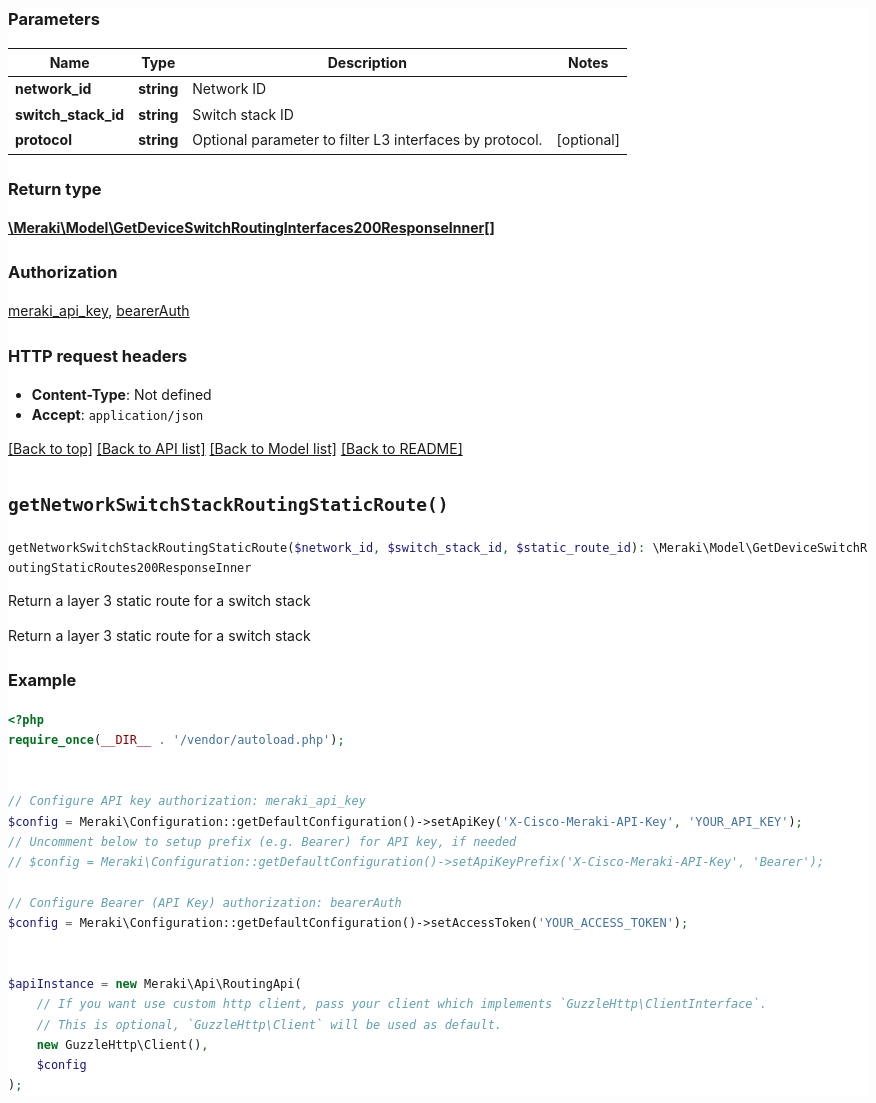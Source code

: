 ```php
```

### Parameters

| Name | Type | Description  | Notes |
| ------------- | ------------- | ------------- | ------------- |
| **network_id** | **string**| Network ID | |
| **switch_stack_id** | **string**| Switch stack ID | |
| **protocol** | **string**| Optional parameter to filter L3 interfaces by protocol. | [optional] |

### Return type

[**\Meraki\Model\GetDeviceSwitchRoutingInterfaces200ResponseInner[]**](../Model/GetDeviceSwitchRoutingInterfaces200ResponseInner.md)

### Authorization

[meraki_api_key](../../README.md#meraki_api_key), [bearerAuth](../../README.md#bearerAuth)

### HTTP request headers

- **Content-Type**: Not defined
- **Accept**: `application/json`

[[Back to top]](#) [[Back to API list]](../../README.md#endpoints)
[[Back to Model list]](../../README.md#models)
[[Back to README]](../../README.md)

## `getNetworkSwitchStackRoutingStaticRoute()`

```php
getNetworkSwitchStackRoutingStaticRoute($network_id, $switch_stack_id, $static_route_id): \Meraki\Model\GetDeviceSwitchRoutingStaticRoutes200ResponseInner
```

Return a layer 3 static route for a switch stack

Return a layer 3 static route for a switch stack

### Example

```php
<?php
require_once(__DIR__ . '/vendor/autoload.php');


// Configure API key authorization: meraki_api_key
$config = Meraki\Configuration::getDefaultConfiguration()->setApiKey('X-Cisco-Meraki-API-Key', 'YOUR_API_KEY');
// Uncomment below to setup prefix (e.g. Bearer) for API key, if needed
// $config = Meraki\Configuration::getDefaultConfiguration()->setApiKeyPrefix('X-Cisco-Meraki-API-Key', 'Bearer');

// Configure Bearer (API Key) authorization: bearerAuth
$config = Meraki\Configuration::getDefaultConfiguration()->setAccessToken('YOUR_ACCESS_TOKEN');


$apiInstance = new Meraki\Api\RoutingApi(
    // If you want use custom http client, pass your client which implements `GuzzleHttp\ClientInterface`.
    // This is optional, `GuzzleHttp\Client` will be used as default.
    new GuzzleHttp\Client(),
    $config
);
```